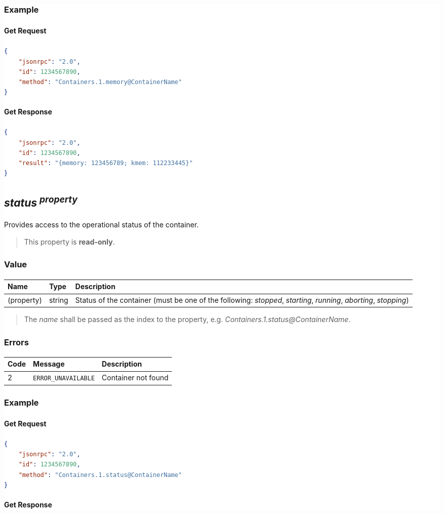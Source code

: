 ### Example

#### Get Request

```json
{
    "jsonrpc": "2.0", 
    "id": 1234567890, 
    "method": "Containers.1.memory@ContainerName"
}
```
#### Get Response

```json
{
    "jsonrpc": "2.0", 
    "id": 1234567890, 
    "result": "{memory: 123456789; kmem: 112233445}"
}
```
<a name="property.status"></a>
## *status <sup>property</sup>*

Provides access to the operational status of the container.

> This property is **read-only**.

### Value

| Name | Type | Description |
| :-------- | :-------- | :-------- |
| (property) | string | Status of the container (must be one of the following: *stopped*, *starting*, *running*, *aborting*, *stopping*) |

> The *name* shall be passed as the index to the property, e.g. *Containers.1.status@ContainerName*.

### Errors

| Code | Message | Description |
| :-------- | :-------- | :-------- |
| 2 | ```ERROR_UNAVAILABLE``` | Container not found |

### Example

#### Get Request

```json
{
    "jsonrpc": "2.0", 
    "id": 1234567890, 
    "method": "Containers.1.status@ContainerName"
}
```
#### Get Response

